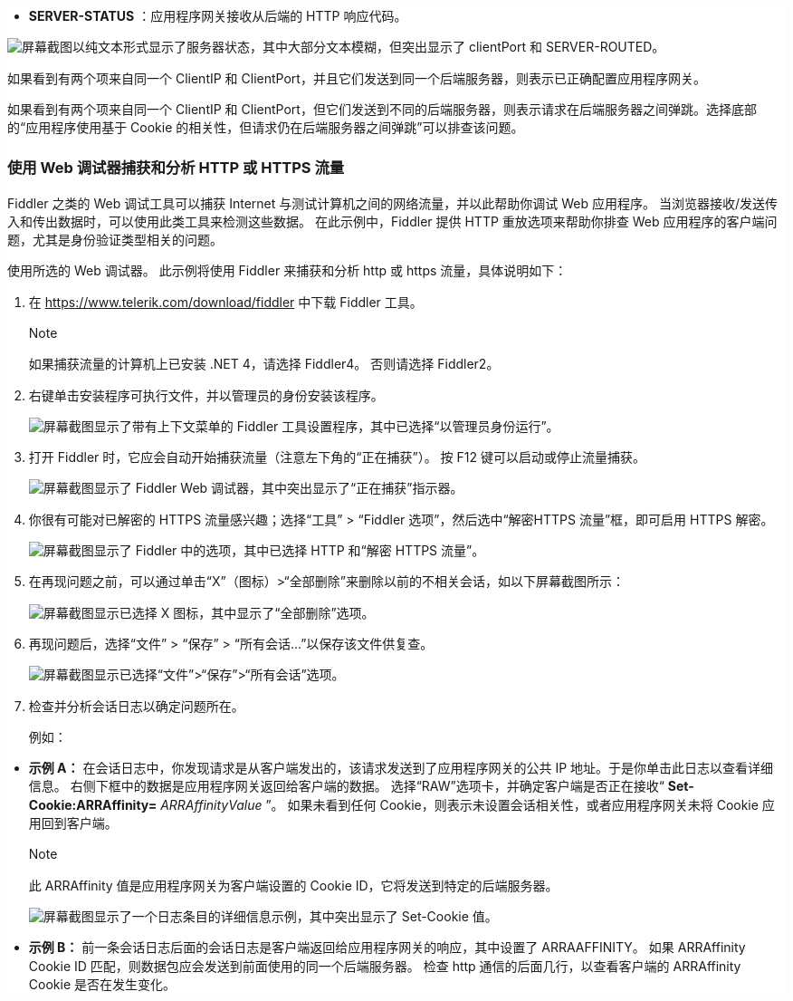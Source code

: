  - **SERVER-STATUS** ：应用程序网关接收从后端的 HTTP 响应代码。

  ![屏幕截图以纯文本形式显示了服务器状态，其中大部分文本模糊，但突出显示了 clientPort 和 SERVER-ROUTED。](./media/how-to-troubleshoot-application-gateway-session-affinity-issues/troubleshoot-session-affinity-issues-11.png)

如果看到有两个项来自同一个 ClientIP 和 ClientPort，并且它们发送到同一个后端服务器，则表示已正确配置应用程序网关。

如果看到有两个项来自同一个 ClientIP 和 ClientPort，但它们发送到不同的后端服务器，则表示请求在后端服务器之间弹跳。选择底部的“应用程序使用基于 Cookie 的相关性，但请求仍在后端服务器之间弹跳”可以排查该问题。 

### <a name="use-web-debugger-to-capture-and-analyze-the-http-or-https-traffics"></a>使用 Web 调试器捕获和分析 HTTP 或 HTTPS 流量

Fiddler 之类的 Web 调试工具可以捕获 Internet 与测试计算机之间的网络流量，并以此帮助你调试 Web 应用程序。 当浏览器接收/发送传入和传出数据时，可以使用此类工具来检测这些数据。 在此示例中，Fiddler 提供 HTTP 重放选项来帮助你排查 Web 应用程序的客户端问题，尤其是身份验证类型相关的问题。

使用所选的 Web 调试器。 此示例将使用 Fiddler 来捕获和分析 http 或 https 流量，具体说明如下：

1. 在 <https://www.telerik.com/download/fiddler> 中下载 Fiddler 工具。

    > [!NOTE]
    > 如果捕获流量的计算机上已安装 .NET 4，请选择 Fiddler4。 否则请选择 Fiddler2。

2. 右键单击安装程序可执行文件，并以管理员的身份安装该程序。

    ![屏幕截图显示了带有上下文菜单的 Fiddler 工具设置程序，其中已选择“以管理员身份运行”。](./media/how-to-troubleshoot-application-gateway-session-affinity-issues/troubleshoot-session-affinity-issues-12.png)

3. 打开 Fiddler 时，它应会自动开始捕获流量（注意左下角的“正在捕获”）。 按 F12 键可以启动或停止流量捕获。

    ![屏幕截图显示了 Fiddler Web 调试器，其中突出显示了“正在捕获”指示器。](./media/how-to-troubleshoot-application-gateway-session-affinity-issues/troubleshoot-session-affinity-issues-13.png)

4. 你很有可能对已解密的 HTTPS 流量感兴趣；选择“工具” > “Fiddler 选项”，然后选中“解密HTTPS 流量”框，即可启用 HTTPS 解密。   

    ![屏幕截图显示了 Fiddler 中的选项，其中已选择 HTTP 和“解密 HTTPS 流量”。](./media/how-to-troubleshoot-application-gateway-session-affinity-issues/troubleshoot-session-affinity-issues-14.png)

5. 在再现问题之前，可以通过单击“X”（图标）>“全部删除”来删除以前的不相关会话，如以下屏幕截图所示：   

    ![屏幕截图显示已选择 X 图标，其中显示了“全部删除”选项。](./media/how-to-troubleshoot-application-gateway-session-affinity-issues/troubleshoot-session-affinity-issues-15.png)

6. 再现问题后，选择“文件” > “保存” > “所有会话...”以保存该文件供复查。    

    ![屏幕截图显示已选择“文件”>“保存”>“所有会话”选项。](./media/how-to-troubleshoot-application-gateway-session-affinity-issues/troubleshoot-session-affinity-issues-16.png)

7. 检查并分析会话日志以确定问题所在。

    例如：

- **示例 A：** 在会话日志中，你发现请求是从客户端发出的，该请求发送到了应用程序网关的公共 IP 地址。于是你单击此日志以查看详细信息。  右侧下框中的数据是应用程序网关返回给客户端的数据。 选择“RAW”选项卡，并确定客户端是否正在接收“ **Set-Cookie:ARRAffinity=** *ARRAffinityValue* ”。 如果未看到任何 Cookie，则表示未设置会话相关性，或者应用程序网关未将 Cookie 应用回到客户端。

   > [!NOTE]
   > 此 ARRAffinity 值是应用程序网关为客户端设置的 Cookie ID，它将发送到特定的后端服务器。

   ![屏幕截图显示了一个日志条目的详细信息示例，其中突出显示了 Set-Cookie 值。](./media/how-to-troubleshoot-application-gateway-session-affinity-issues/troubleshoot-session-affinity-issues-17.png)

- **示例 B：** 前一条会话日志后面的会话日志是客户端返回给应用程序网关的响应，其中设置了 ARRAAFFINITY。 如果 ARRAffinity Cookie ID 匹配，则数据包应会发送到前面使用的同一个后端服务器。 检查 http 通信的后面几行，以查看客户端的 ARRAffinity Cookie 是否在发生变化。
